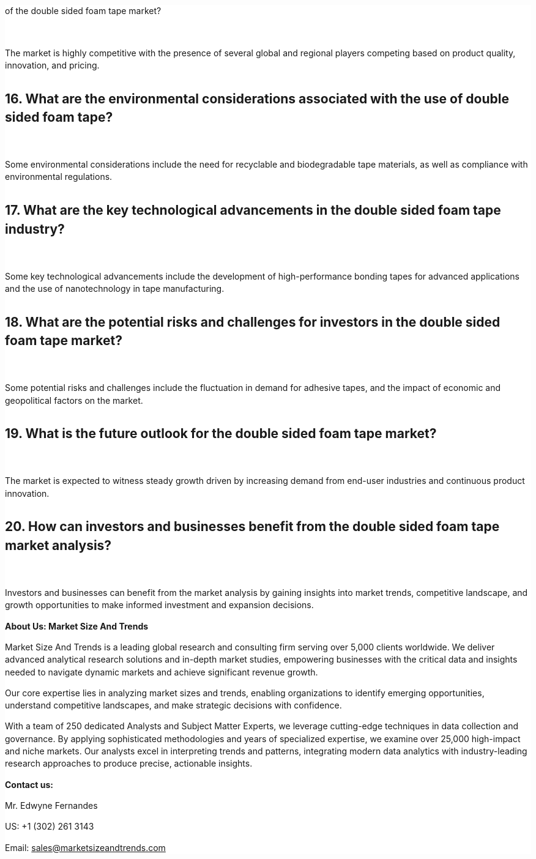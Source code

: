 of the double sided foam tape market?</h2> <p>&nbsp;</p><p>The market is highly competitive with the presence of several global and regional players competing based on product quality, innovation, and pricing.</p> <h2>16. What are the environmental considerations associated with the use of double sided foam tape?</h2> <p>&nbsp;</p><p>Some environmental considerations include the need for recyclable and biodegradable tape materials, as well as compliance with environmental regulations.</p> <h2>17. What are the key technological advancements in the double sided foam tape industry?</h2> <p>&nbsp;</p><p>Some key technological advancements include the development of high-performance bonding tapes for advanced applications and the use of nanotechnology in tape manufacturing.</p> <h2>18. What are the potential risks and challenges for investors in the double sided foam tape market?</h2> <p>&nbsp;</p><p>Some potential risks and challenges include the fluctuation in demand for adhesive tapes, and the impact of economic and geopolitical factors on the market.</p> <h2>19. What is the future outlook for the double sided foam tape market?</h2> <p>&nbsp;</p><p>The market is expected to witness steady growth driven by increasing demand from end-user industries and continuous product innovation.</p> <h2>20. How can investors and businesses benefit from the double sided foam tape market analysis?</h2> <p>&nbsp;</p><p>Investors and businesses can benefit from the market analysis by gaining insights into market trends, competitive landscape, and growth opportunities to make informed investment and expansion decisions.</p></body></html></p><p><strong>About Us:&nbsp;Market Size And Trends</strong></p><p>Market Size And Trends&nbsp;is a leading global research and consulting firm serving over 5,000 clients worldwide. We deliver advanced analytical research solutions and in-depth market studies, empowering businesses with the critical data and insights needed to navigate dynamic markets and achieve significant revenue growth.</p><p>Our core expertise lies in analyzing market sizes and trends, enabling organizations to identify emerging opportunities, understand competitive landscapes, and make strategic decisions with confidence.</p><p>With a team of 250 dedicated Analysts and Subject Matter Experts, we leverage cutting-edge techniques in data collection and governance. By applying sophisticated methodologies and years of specialized expertise, we examine over 25,000 high-impact and niche markets. Our analysts excel in interpreting trends and patterns, integrating modern data analytics with industry-leading research approaches to produce precise, actionable insights.</p><p><strong>Contact us:</strong></p><p>Mr. Edwyne Fernandes</p><p>US: +1 (302) 261 3143</p><p>Email: <a href="mailto:sales@marketsizeandtrends.com">sales@marketsizeandtrends.com</a>&nbsp;</p>
